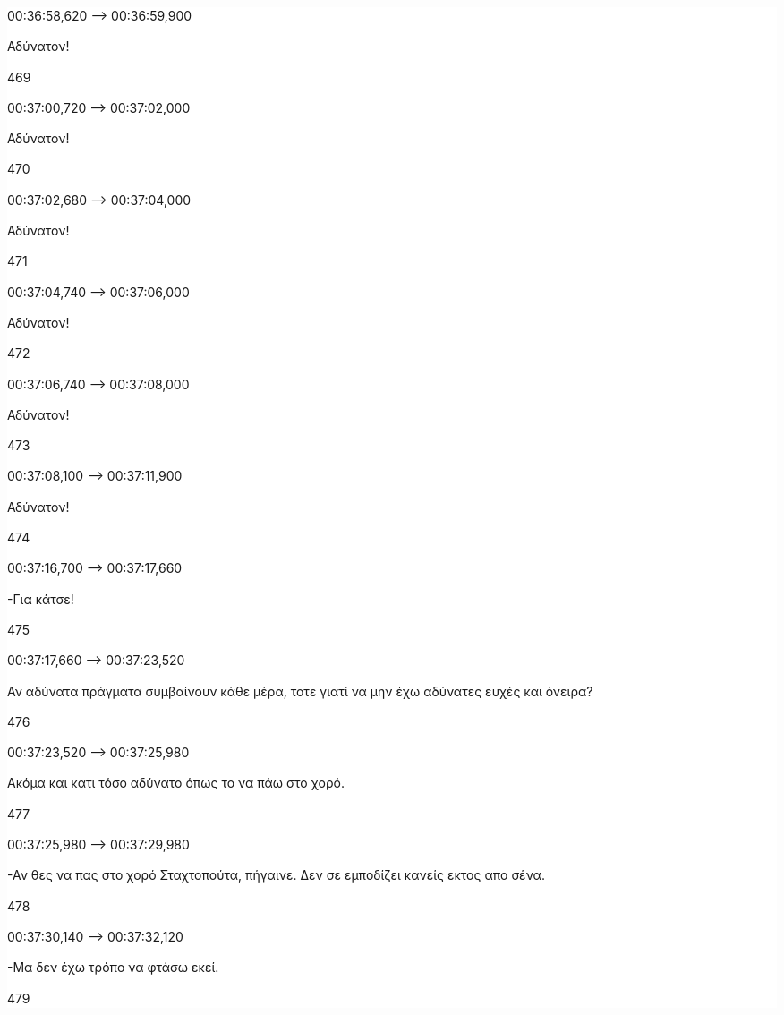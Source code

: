00:36:58,620 --> 00:36:59,900

Αδύνατον!

469

00:37:00,720 --> 00:37:02,000

Αδύνατον!

470

00:37:02,680 --> 00:37:04,000

Αδύνατον!

471

00:37:04,740 --> 00:37:06,000

Αδύνατον!

472

00:37:06,740 --> 00:37:08,000

Αδύνατον!

473

00:37:08,100 --> 00:37:11,900

Αδύνατον!

474

00:37:16,700 --> 00:37:17,660

-Για κάτσε!

475

00:37:17,660 --> 00:37:23,520

Αν αδύνατα πράγματα συμβαίνουν κάθε μέρα, τοτε γιατί να μην έχω αδύνατες ευχές και όνειρα?

476

00:37:23,520 --> 00:37:25,980

Ακόμα και κατι τόσο αδύνατο όπως το να πάω στο χορό.

477

00:37:25,980 --> 00:37:29,980

-Αν θες να πας στο χορό Σταχτοπούτα, πήγαινε. Δεν σε εμποδίζει κανείς εκτος απο σένα.

478

00:37:30,140 --> 00:37:32,120

-Μα δεν έχω τρόπο να φτάσω εκεί.

479
